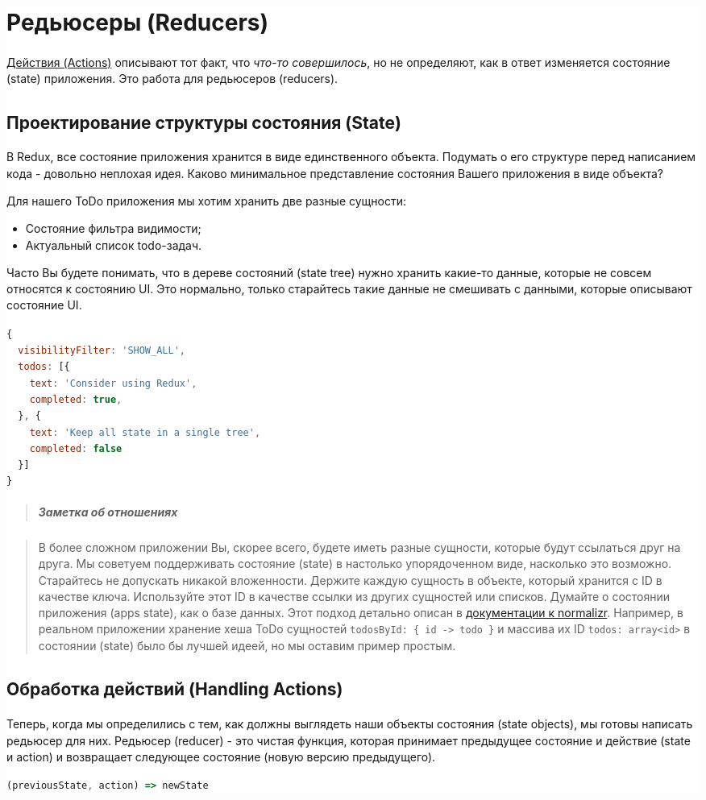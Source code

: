 # Редьюсеры (Reducers)

[Действия (Actions)](./Actions.md) описывают тот факт, что *что-то совершилось*, но не определяют, как в ответ изменяется состояние (state) приложения. Это работа для редьюсеров (reducers).

## Проектирование структуры состояния (State)

В Redux, все состояние приложения хранится в виде единственного объекта. Подумать о его структуре перед написанием кода - довольно неплохая идея. Каково минимальное представление состояния Вашего приложения в виде объекта?

Для нашего ToDo приложения мы хотим хранить две разные сущности:

* Состояние фильтра видимости;
* Актуальный список todo-задач.

Часто Вы будете понимать, что в дереве состояний (state tree) нужно хранить какие-то данные, которые не совсем относятся к состоянию UI. Это нормально, только старайтесь такие данные не смешивать с данными, которые описывают состояние UI.

```js
{
  visibilityFilter: 'SHOW_ALL',
  todos: [{
    text: 'Consider using Redux',
    completed: true,
  }, {
    text: 'Keep all state in a single tree',
    completed: false
  }]
}
```

>##### Заметка об отношениях

>В более сложном приложении Вы, скорее всего, будете иметь разные сущности, которые будут ссылаться друг на друга. Мы советуем поддерживать состояние (state) в настолько упорядоченном виде, насколько это возможно. Старайтесь не допускать никакой вложенности. Держите каждую сущность в объекте, который хранится с ID в качестве ключа. Используйте этот ID в качестве ссылки из других сущностей или списков. Думайте о состоянии приложения (apps state), как о базе данных. Этот подход детально описан в [документации к normalizr](https://github.com/gaearon/normalizr). Например, в реальном приложении хранение хеша ToDo сущностей `todosById: { id -> todo }` и массива их ID `todos: array<id>` в состоянии (state) было бы лучшей идеей, но мы оставим пример простым.

## Обработка действий (Handling Actions)

Теперь, когда мы определились с тем, как должны выглядеть наши объекты состояния (state objects), мы готовы написать редьюсер для них. Редьюсер (reducer) - это чистая функция, которая принимает предыдущее состояние и действие (state и action) и возвращает следующее состояние (новую версию предыдущего).

```js
(previousState, action) => newState
```
